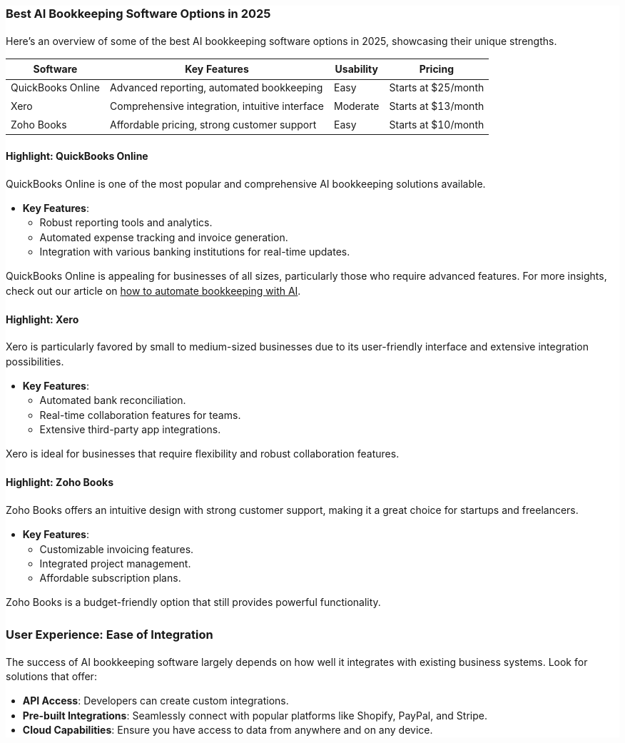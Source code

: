 ### Best AI Bookkeeping Software Options in 2025

Here’s an overview of some of the best AI bookkeeping software options in 2025, showcasing their unique strengths.

| Software       | Key Features                                 | Usability | Pricing            |
|----------------|----------------------------------------------|-----------|-------------------|
| QuickBooks Online | Advanced reporting, automated bookkeeping   | Easy      | Starts at $25/month |
| Xero           | Comprehensive integration, intuitive interface | Moderate  | Starts at $13/month |
| Zoho Books     | Affordable pricing, strong customer support   | Easy      | Starts at $10/month |

#### Highlight: QuickBooks Online

QuickBooks Online is one of the most popular and comprehensive AI bookkeeping solutions available. 

- **Key Features**:
  - Robust reporting tools and analytics.
  - Automated expense tracking and invoice generation.
  - Integration with various banking institutions for real-time updates.

QuickBooks Online is appealing for businesses of all sizes, particularly those who require advanced features. For more insights, check out our article on [how to automate bookkeeping with AI](/posts/how-to-automate-bookkeeping-with-ai-quickbooks-receipt-ocr/).

#### Highlight: Xero

Xero is particularly favored by small to medium-sized businesses due to its user-friendly interface and extensive integration possibilities.

- **Key Features**:
  - Automated bank reconciliation.
  - Real-time collaboration features for teams.
  - Extensive third-party app integrations.

Xero is ideal for businesses that require flexibility and robust collaboration features.

#### Highlight: Zoho Books

Zoho Books offers an intuitive design with strong customer support, making it a great choice for startups and freelancers.

- **Key Features**:
  - Customizable invoicing features.
  - Integrated project management.
  - Affordable subscription plans.

Zoho Books is a budget-friendly option that still provides powerful functionality.

### User Experience: Ease of Integration

The success of AI bookkeeping software largely depends on how well it integrates with existing business systems. Look for solutions that offer:

- **API Access**: Developers can create custom integrations.
- **Pre-built Integrations**: Seamlessly connect with popular platforms like Shopify, PayPal, and Stripe.
- **Cloud Capabilities**: Ensure you have access to data from anywhere and on any device.
